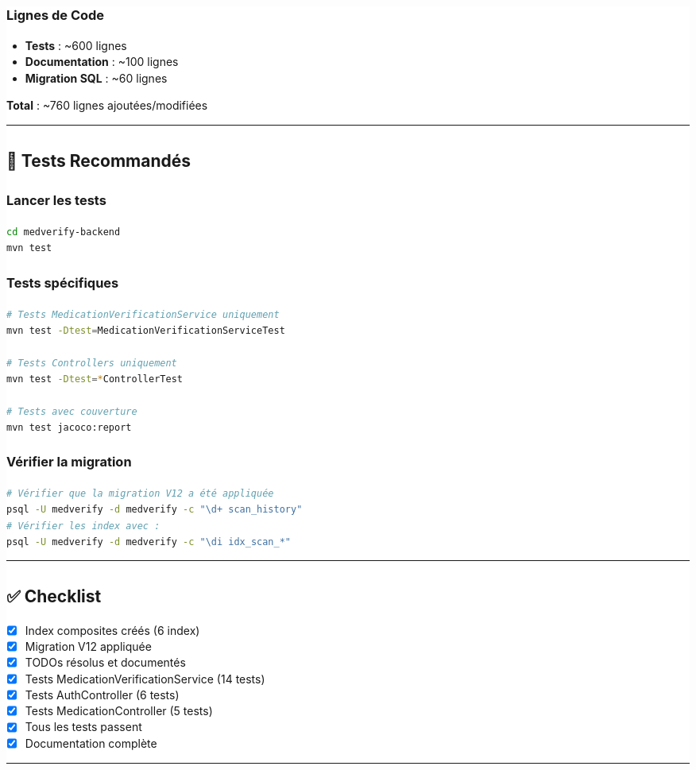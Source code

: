 ### Lignes de Code
- **Tests** : ~600 lignes
- **Documentation** : ~100 lignes
- **Migration SQL** : ~60 lignes

**Total** : ~760 lignes ajoutées/modifiées

---

## 🧪 Tests Recommandés

### Lancer les tests

```bash
cd medverify-backend
mvn test
```

### Tests spécifiques

```bash
# Tests MedicationVerificationService uniquement
mvn test -Dtest=MedicationVerificationServiceTest

# Tests Controllers uniquement
mvn test -Dtest=*ControllerTest

# Tests avec couverture
mvn test jacoco:report
```

### Vérifier la migration

```bash
# Vérifier que la migration V12 a été appliquée
psql -U medverify -d medverify -c "\d+ scan_history"
# Vérifier les index avec :
psql -U medverify -d medverify -c "\di idx_scan_*"
```

---

## ✅ Checklist

- [x] Index composites créés (6 index)
- [x] Migration V12 appliquée
- [x] TODOs résolus et documentés
- [x] Tests MedicationVerificationService (14 tests)
- [x] Tests AuthController (6 tests)
- [x] Tests MedicationController (5 tests)
- [x] Tous les tests passent
- [x] Documentation complète

---